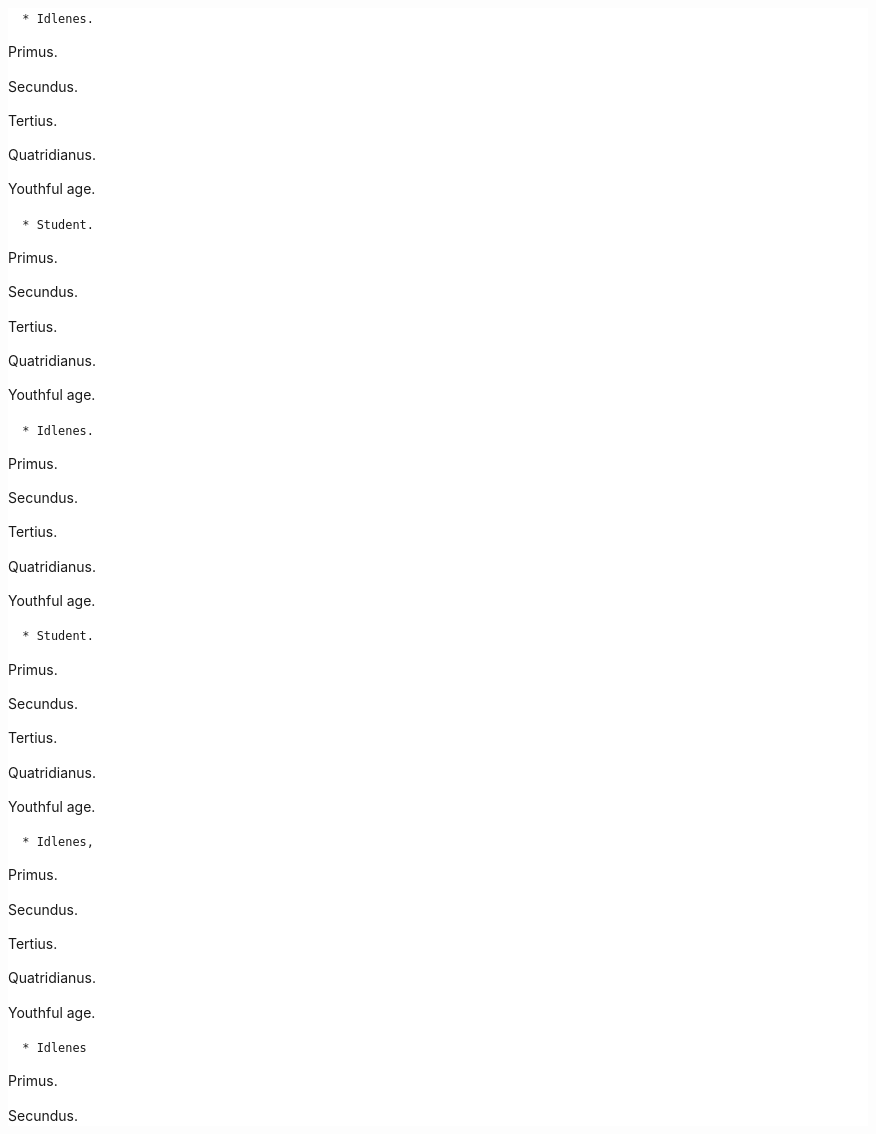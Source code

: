       * Idlenes.

Primus.

Secundus.

Tertius.

Quatridianus.

Youthful age.

      * Student.

Primus.

Secundus.

Tertius.

Quatridianus.

Youthful age.

      * Idlenes.

Primus.

Secundus.

Tertius.

Quatridianus.

Youthful age.

      * Student.

Primus.

Secundus.

Tertius.

Quatridianus.

Youthful age.

      * Idlenes,

Primus.

Secundus.

Tertius.

Quatridianus.

Youthful age.

      * Idlenes

Primus.

Secundus.
